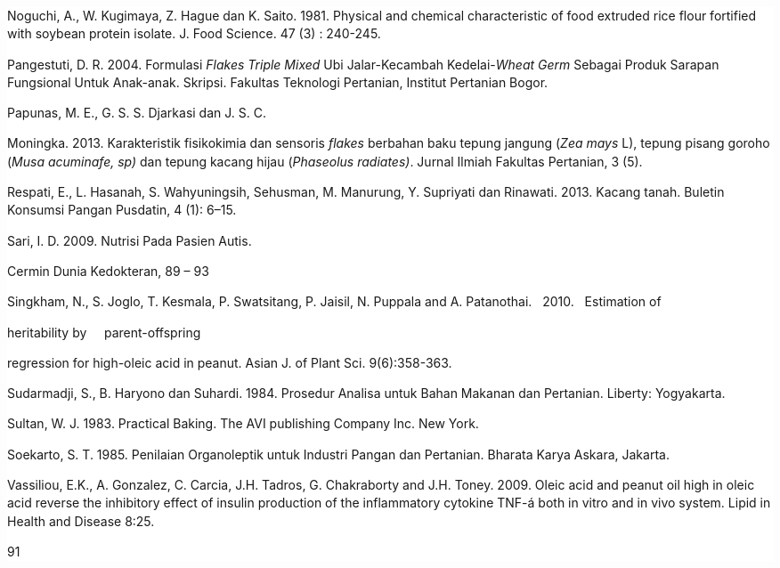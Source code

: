 <p><span class="font2">Noguchi, A., W. Kugimaya, Z. Hague dan K. Saito. 1981. Physical and chemical characteristic of food extruded rice flour fortified with soybean protein isolate. J. Food Science. 47 (3) : 240-245.</span></p>
<p><span class="font2">Pangestuti, D. R. 2004. Formulasi </span><span class="font2" style="font-style:italic;">Flakes Triple Mixed</span><span class="font2"> Ubi Jalar-Kecambah Kedelai-</span><span class="font2" style="font-style:italic;">Wheat Germ</span><span class="font2"> Sebagai Produk Sarapan Fungsional Untuk Anak-anak. Skripsi. Fakultas Teknologi Pertanian, Institut Pertanian Bogor.</span></p>
<p><span class="font2">Papunas, M. E., G. S. S. Djarkasi dan J. S. C.</span></p>
<p><span class="font2">Moningka. 2013. Karakteristik fisikokimia dan sensoris </span><span class="font2" style="font-style:italic;">flakes</span><span class="font2"> berbahan baku tepung jangung (</span><span class="font2" style="font-style:italic;">Zea mays</span><span class="font2"> L), tepung pisang goroho (</span><span class="font2" style="font-style:italic;">Musa acuminafe, sp)</span><span class="font2"> dan tepung kacang hijau (</span><span class="font2" style="font-style:italic;">Phaseolus radiates)</span><span class="font2">. Jurnal Ilmiah Fakultas Pertanian, 3 (5).</span></p>
<p><span class="font2">Respati, E., L. Hasanah, S. Wahyuningsih, Sehusman, M. Manurung, Y. Supriyati dan Rinawati. 2013. Kacang tanah. Buletin Konsumsi Pangan Pusdatin, 4 (1): 6–15.</span></p>
<p><span class="font2">Sari, I. D. 2009. Nutrisi Pada Pasien Autis.</span></p>
<p><span class="font2">Cermin Dunia Kedokteran, 89 – 93</span></p>
<p><span class="font2">Singkham, N., S. Joglo, T. Kesmala, P. Swatsitang, P. Jaisil, N. Puppala and A. Patanothai. &nbsp;&nbsp;2010. &nbsp;&nbsp;Estimation of</span></p>
<p><span class="font2">heritability by &nbsp;&nbsp;&nbsp;&nbsp;parent-offspring</span></p>
<p><span class="font2">regression for high-oleic acid in peanut. Asian J. of Plant Sci. 9(6):358-363.</span></p>
<p><span class="font2">Sudarmadji, S., B. Haryono dan Suhardi. 1984. Prosedur Analisa untuk Bahan Makanan dan Pertanian. Liberty: Yogyakarta.</span></p>
<p><span class="font2">Sultan, W. J. 1983. Practical Baking. The AVI publishing Company Inc. New York.</span></p>
<p><span class="font2">Soekarto, S. T. 1985. Penilaian Organoleptik untuk Industri Pangan dan Pertanian. Bharata Karya Askara, Jakarta.</span></p>
<p><span class="font2">Vassiliou, E.K., A. Gonzalez, C. Carcia, J.H. Tadros, G. Chakraborty and J.H. Toney. 2009. Oleic acid and peanut oil high in oleic acid reverse the inhibitory effect of insulin production of the inflammatory cytokine TNF-á both in vitro and in vivo system. Lipid in Health and Disease 8:25.</span></p>
<p><span class="font1">91</span></p>